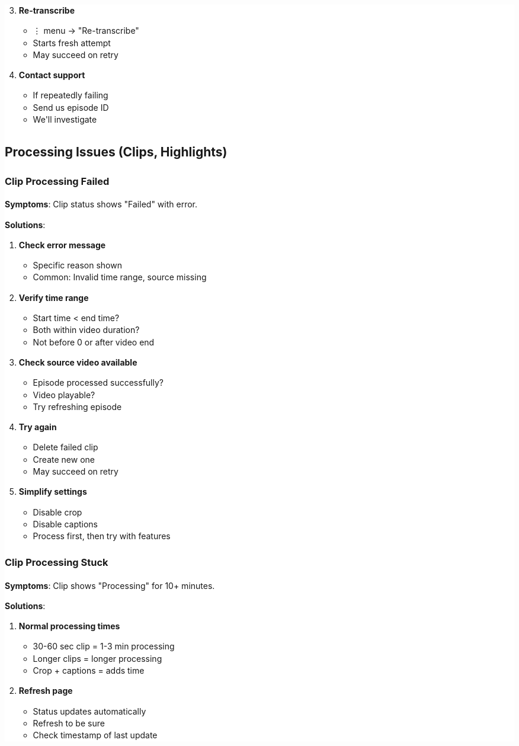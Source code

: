 3. **Re-transcribe**
   - ⋮ menu → "Re-transcribe"
   - Starts fresh attempt
   - May succeed on retry

4. **Contact support**
   - If repeatedly failing
   - Send us episode ID
   - We'll investigate

## Processing Issues (Clips, Highlights)

### Clip Processing Failed

**Symptoms**: Clip status shows "Failed" with error.

**Solutions**:
1. **Check error message**
   - Specific reason shown
   - Common: Invalid time range, source missing

2. **Verify time range**
   - Start time < end time?
   - Both within video duration?
   - Not before 0 or after video end

3. **Check source video available**
   - Episode processed successfully?
   - Video playable?
   - Try refreshing episode

4. **Try again**
   - Delete failed clip
   - Create new one
   - May succeed on retry

5. **Simplify settings**
   - Disable crop
   - Disable captions
   - Process first, then try with features

### Clip Processing Stuck

**Symptoms**: Clip shows "Processing" for 10+ minutes.

**Solutions**:
1. **Normal processing times**
   - 30-60 sec clip = 1-3 min processing
   - Longer clips = longer processing
   - Crop + captions = adds time

2. **Refresh page**
   - Status updates automatically
   - Refresh to be sure
   - Check timestamp of last update
